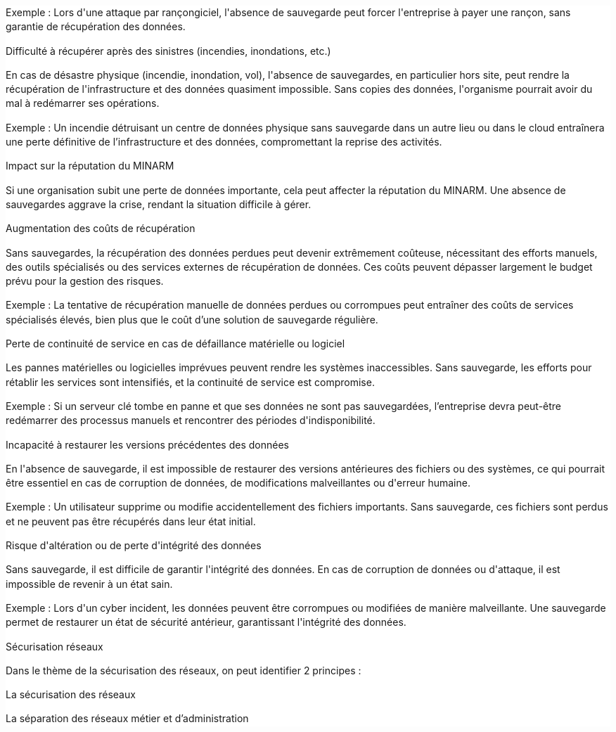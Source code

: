 Exemple : Lors d'une attaque par rançongiciel, l'absence de sauvegarde peut forcer l'entreprise à payer une rançon, sans garantie de récupération des données.

Difficulté à récupérer après des sinistres (incendies, inondations, etc.)

En cas de désastre physique (incendie, inondation, vol), l'absence de sauvegardes, en particulier hors site, peut rendre la récupération de l'infrastructure et des données quasiment impossible. Sans copies des données, l'organisme pourrait avoir du mal à redémarrer ses opérations.

Exemple : Un incendie détruisant un centre de données physique sans sauvegarde dans un autre lieu ou dans le cloud entraînera une perte définitive de l’infrastructure et des données, compromettant la reprise des activités.

Impact sur la réputation du MINARM

Si une organisation subit une perte de données importante, cela peut affecter la réputation du MINARM. Une absence de sauvegardes aggrave la crise, rendant la situation difficile à gérer.

Augmentation des coûts de récupération

Sans sauvegardes, la récupération des données perdues peut devenir extrêmement coûteuse, nécessitant des efforts manuels, des outils spécialisés ou des services externes de récupération de données. Ces coûts peuvent dépasser largement le budget prévu pour la gestion des risques.

Exemple : La tentative de récupération manuelle de données perdues ou corrompues peut entraîner des coûts de services spécialisés élevés, bien plus que le coût d’une solution de sauvegarde régulière.

Perte de continuité de service en cas de défaillance matérielle ou logiciel

Les pannes matérielles ou logicielles imprévues peuvent rendre les systèmes inaccessibles. Sans sauvegarde, les efforts pour rétablir les services sont intensifiés, et la continuité de service est compromise.

Exemple : Si un serveur clé tombe en panne et que ses données ne sont pas sauvegardées, l’entreprise devra peut-être redémarrer des processus manuels et rencontrer des périodes d'indisponibilité.

Incapacité à restaurer les versions précédentes des données

En l'absence de sauvegarde, il est impossible de restaurer des versions antérieures des fichiers ou des systèmes, ce qui pourrait être essentiel en cas de corruption de données, de modifications malveillantes ou d'erreur humaine.

Exemple : Un utilisateur supprime ou modifie accidentellement des fichiers importants. Sans sauvegarde, ces fichiers sont perdus et ne peuvent pas être récupérés dans leur état initial.

Risque d'altération ou de perte d'intégrité des données

Sans sauvegarde, il est difficile de garantir l'intégrité des données. En cas de corruption de données ou d'attaque, il est impossible de revenir à un état sain.

Exemple : Lors d'un cyber incident, les données peuvent être corrompues ou modifiées de manière malveillante. Une sauvegarde permet de restaurer un état de sécurité antérieur, garantissant l'intégrité des données.

Sécurisation réseaux

Dans le thème de la sécurisation des réseaux, on peut identifier 2 principes :

La sécurisation des réseaux

La séparation des réseaux métier et d’administration
